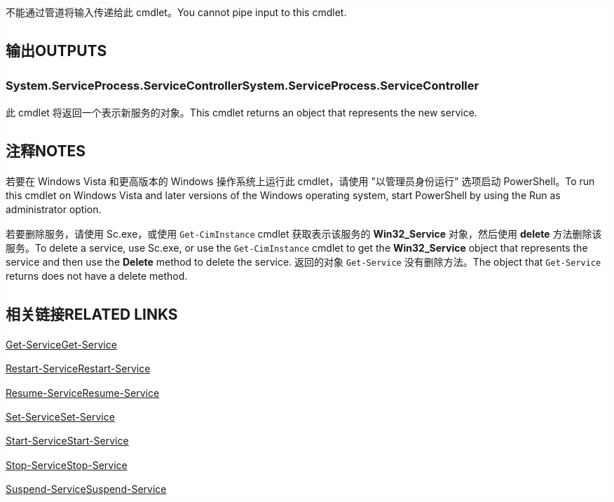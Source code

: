 <span data-ttu-id="5ada9-166">不能通过管道将输入传递给此 cmdlet。</span><span class="sxs-lookup"><span data-stu-id="5ada9-166">You cannot pipe input to this cmdlet.</span></span>

## <span data-ttu-id="5ada9-167">输出</span><span class="sxs-lookup"><span data-stu-id="5ada9-167">OUTPUTS</span></span>

### <span data-ttu-id="5ada9-168">System.ServiceProcess.ServiceController</span><span class="sxs-lookup"><span data-stu-id="5ada9-168">System.ServiceProcess.ServiceController</span></span>

<span data-ttu-id="5ada9-169">此 cmdlet 将返回一个表示新服务的对象。</span><span class="sxs-lookup"><span data-stu-id="5ada9-169">This cmdlet returns an object that represents the new service.</span></span>

## <span data-ttu-id="5ada9-170">注释</span><span class="sxs-lookup"><span data-stu-id="5ada9-170">NOTES</span></span>

<span data-ttu-id="5ada9-171">若要在 Windows Vista 和更高版本的 Windows 操作系统上运行此 cmdlet，请使用 "以管理员身份运行" 选项启动 PowerShell。</span><span class="sxs-lookup"><span data-stu-id="5ada9-171">To run this cmdlet on Windows Vista and later versions of the Windows operating system, start PowerShell by using the Run as administrator option.</span></span>

<span data-ttu-id="5ada9-172">若要删除服务，请使用 Sc.exe，或使用 `Get-CimInstance` cmdlet 获取表示该服务的 **Win32_Service** 对象，然后使用 **delete** 方法删除该服务。</span><span class="sxs-lookup"><span data-stu-id="5ada9-172">To delete a service, use Sc.exe, or use the `Get-CimInstance` cmdlet to get the **Win32_Service** object that represents the service and then use the **Delete** method to delete the service.</span></span> <span data-ttu-id="5ada9-173">返回的对象 `Get-Service` 没有删除方法。</span><span class="sxs-lookup"><span data-stu-id="5ada9-173">The object that `Get-Service` returns does not have a delete method.</span></span>

## <span data-ttu-id="5ada9-174">相关链接</span><span class="sxs-lookup"><span data-stu-id="5ada9-174">RELATED LINKS</span></span>

[<span data-ttu-id="5ada9-175">Get-Service</span><span class="sxs-lookup"><span data-stu-id="5ada9-175">Get-Service</span></span>](Get-Service.md)

[<span data-ttu-id="5ada9-176">Restart-Service</span><span class="sxs-lookup"><span data-stu-id="5ada9-176">Restart-Service</span></span>](Restart-Service.md)

[<span data-ttu-id="5ada9-177">Resume-Service</span><span class="sxs-lookup"><span data-stu-id="5ada9-177">Resume-Service</span></span>](Resume-Service.md)

[<span data-ttu-id="5ada9-178">Set-Service</span><span class="sxs-lookup"><span data-stu-id="5ada9-178">Set-Service</span></span>](Set-Service.md)

[<span data-ttu-id="5ada9-179">Start-Service</span><span class="sxs-lookup"><span data-stu-id="5ada9-179">Start-Service</span></span>](Start-Service.md)

[<span data-ttu-id="5ada9-180">Stop-Service</span><span class="sxs-lookup"><span data-stu-id="5ada9-180">Stop-Service</span></span>](Stop-Service.md)

[<span data-ttu-id="5ada9-181">Suspend-Service</span><span class="sxs-lookup"><span data-stu-id="5ada9-181">Suspend-Service</span></span>](Suspend-Service.md)
